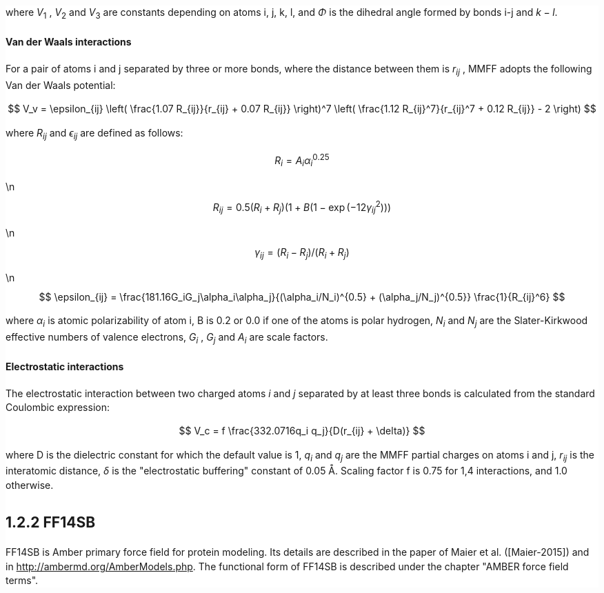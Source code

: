where  $V_1$ ,  $V_2$  and  $V_3$  are constants depending on atoms i, j, k, l, and  $\Phi$  is the dihedral angle formed by bonds i-j and  $k-l.$ 

#### **Van der Waals interactions**

For a pair of atoms i and j separated by three or more bonds, where the distance between them is  $r_{ij}$ , MMFF adopts the following Van der Waals potential:

$$
V_v = \epsilon_{ij} \left( \frac{1.07 R_{ij}}{r_{ij} + 0.07 R_{ij}} \right)^7 \left( \frac{1.12 R_{ij}^7}{r_{ij}^7 + 0.12 R_{ij}} - 2 \right)
$$

where  $R_{ij}$  and  $\epsilon_{ij}$  are defined as follows:

$$
R_i = A_i \alpha_i^{0.25}
$$
  
\n
$$
R_{ij} = 0.5(R_i + R_j)(1 + B(1 - \exp(-12\gamma_{ij}^2)))
$$
  
\n
$$
\gamma_{ij} = (R_i - R_j)/(R_i + R_j)
$$
  
\n
$$
\epsilon_{ij} = \frac{181.16G_iG_j\alpha_i\alpha_j}{(\alpha_i/N_i)^{0.5} + (\alpha_j/N_j)^{0.5}} \frac{1}{R_{ij}^6}
$$

where  $\alpha_i$  is atomic polarizability of atom i, B is 0.2 or 0.0 if one of the atoms is polar hydrogen,  $N_i$  and  $N_j$  are the Slater-Kirkwood effective numbers of valence electrons,  $G_i$ ,  $G_j$  and  $A_i$  are scale factors.

#### **Electrostatic interactions**

The electrostatic interaction between two charged atoms  $i$  and  $j$  separated by at least three bonds is calculated from the standard Coulombic expression:

$$
V_c = f \frac{332.0716q_i q_j}{D(r_{ij} + \delta)}
$$

where D is the dielectric constant for which the default value is 1,  $q_i$  and  $q_j$  are the MMFF partial charges on atoms i and j,  $r_{ij}$  is the interatomic distance,  $\delta$  is the "electrostatic buffering" constant of 0.05 Å. Scaling factor f is 0.75 for 1,4 interactions, and 1.0 otherwise.

## **1.2.2 FF14SB**

FF14SB is Amber primary force field for protein modeling. Its details are described in the paper of Maier et al. ([Maier-2015]) and in http://ambermd.org/AmberModels.php. The functional form of FF14SB is described under the chapter "AMBER force field terms".

